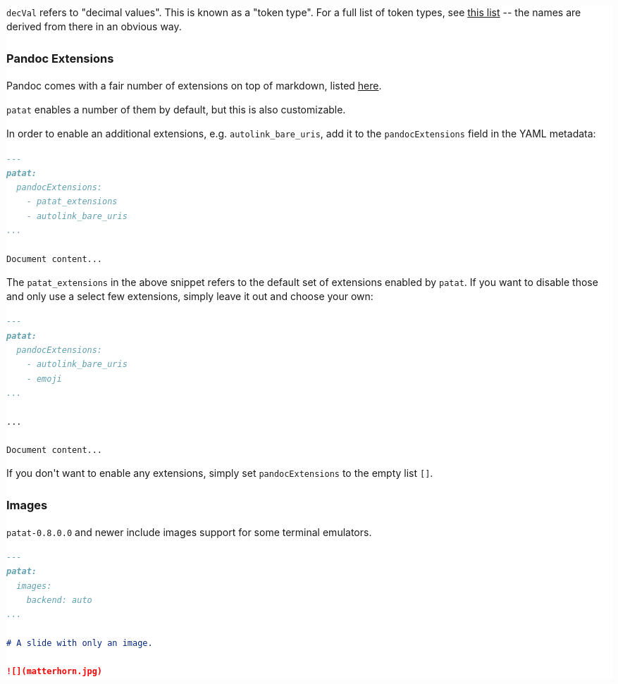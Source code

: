 `decVal` refers to "decimal values".  This is known as a "token type".  For a
full list of token types, see [this list] -- the names are derived from there in
an obvious way.

[this list]: https://hackage.haskell.org/package/highlighting-kate-0.6.3/docs/Text-Highlighting-Kate-Types.html#t:TokenType

### Pandoc Extensions

Pandoc comes with a fair number of extensions on top of markdown, listed [here](https://hackage.haskell.org/package/pandoc-2.0.5/docs/Text-Pandoc-Extensions.html).

`patat` enables a number of them by default, but this is also customizable.

In order to enable an additional extensions, e.g. `autolink_bare_uris`, add it
to the `pandocExtensions` field in the YAML metadata:

```markdown
---
patat:
  pandocExtensions:
    - patat_extensions
    - autolink_bare_uris
...

Document content...
```

The `patat_extensions` in the above snippet refers to the default set of
extensions enabled by `patat`.  If you want to disable those and only use a
select few extensions, simply leave it out and choose your own:

```markdown
---
patat:
  pandocExtensions:
    - autolink_bare_uris
    - emoji
...

...

Document content...
```

If you don't want to enable any extensions, simply set `pandocExtensions` to the
empty list `[]`.


### Images

`patat-0.8.0.0` and newer include images support for some terminal emulators.

```markdown
---
patat:
  images:
    backend: auto
...

# A slide with only an image.

![](matterhorn.jpg)
```


[Kate]: https://kate-editor.org/
[Haskell]: http://haskell.org/
[Pandoc]: http://pandoc.org/
[Hackage]: https://hackage.haskell.org/package/patat
[stack]: https://docs.haskellstack.org/en/stable/README/
[cabal]: https://www.haskell.org/cabal/
[YAML]: http://yaml.org/
[Pandoc metadata header]: http://pandoc.org/MANUAL.html#extension-yaml_metadata_block
[MDP]: https://github.com/visit1985/mdp
[VTMC]: https://github.com/jclulow/vtmc
[Literate Haskell]: https://wiki.haskell.org/Literate_programming